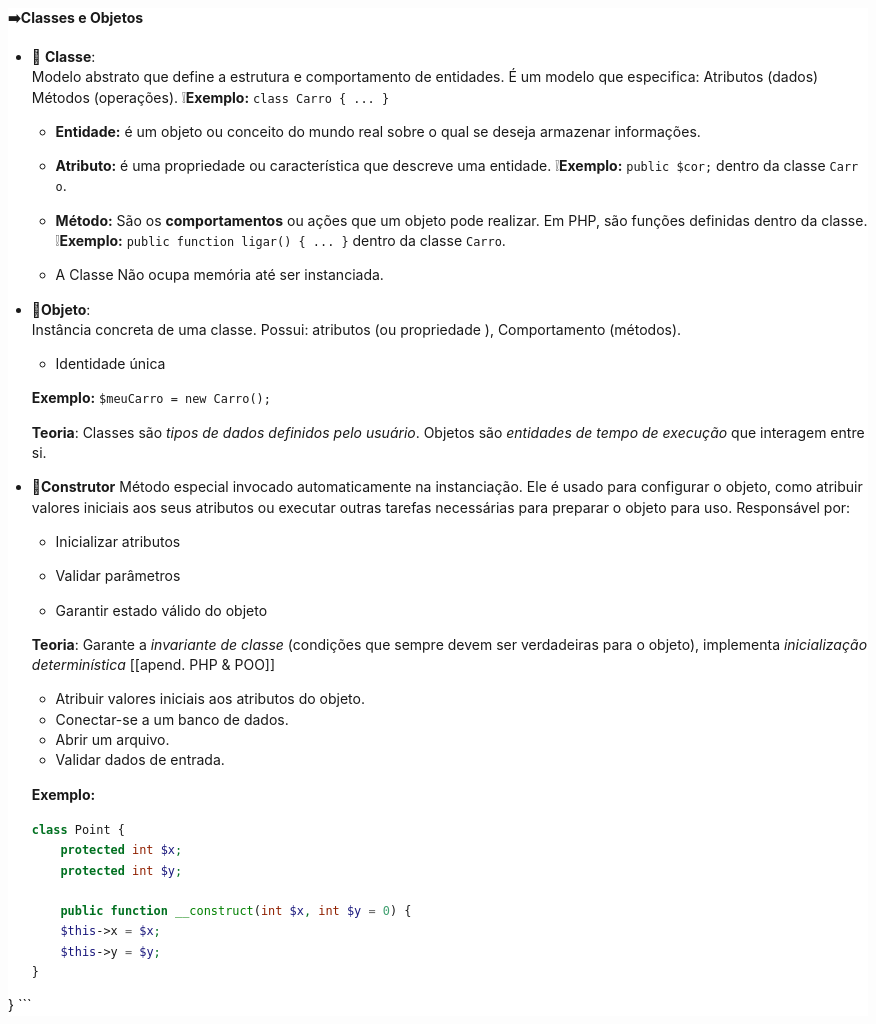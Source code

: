 #### ➡️**Classes e Objetos**

- 📌 **Classe**:  
    Modelo abstrato que define a estrutura e comportamento de entidades. É um modelo que especifica: Atributos (dados)  Métodos (operações). 
	    ❕**Exemplo:** `class Carro { ... }`

	- **Entidade:** é um objeto ou conceito do mundo real sobre o qual se deseja armazenar informações.
	
	- **Atributo:** é uma propriedade ou característica que descreve uma entidade.
		❕**Exemplo:** `public $cor;` dentro da classe `Carro`.
	
    - **Método:** São os **comportamentos** ou ações que um objeto pode realizar. Em PHP, são funções definidas dentro da classe.
	    ❕**Exemplo:** `public function ligar() { ... }` dentro da classe `Carro`.
    
    - A Classe Não ocupa memória até ser instanciada.

 -  📌**Objeto**:  
    Instância concreta de uma classe. Possui: atributos (ou propriedade ), Comportamento (métodos). 
    
    - Identidade única
    
	**Exemplo:** `$meuCarro = new Carro();`


	**Teoria**: Classes são _tipos de dados definidos pelo usuário_. Objetos são _entidades de tempo de execução_ que interagem entre si.

- 📌**Construtor**
	Método especial invocado automaticamente na instanciação. Ele é usado para configurar o objeto, como atribuir valores iniciais aos seus atributos ou executar outras tarefas necessárias para preparar o objeto para uso. Responsável por:
	
	- Inicializar atributos
    
	- Validar parâmetros
    
	- Garantir estado válido do objeto

	**Teoria**: Garante a _invariante de classe_ (condições que sempre devem ser verdadeiras para o objeto), implementa _inicialização determinística_ [[apend. PHP & POO]]

	-  Atribuir valores iniciais aos atributos do objeto. 
	- Conectar-se a um banco de dados. 
	- Abrir um arquivo. 
	- Validar dados de entrada.

	**Exemplo:**
	```PHP
	class Point {  
		protected int $x;  
		protected int $y;  
  
		public function __construct(int $x, int $y = 0) {  
		$this->x = $x;  
		$this->y = $y;  
	}  
}
	```
